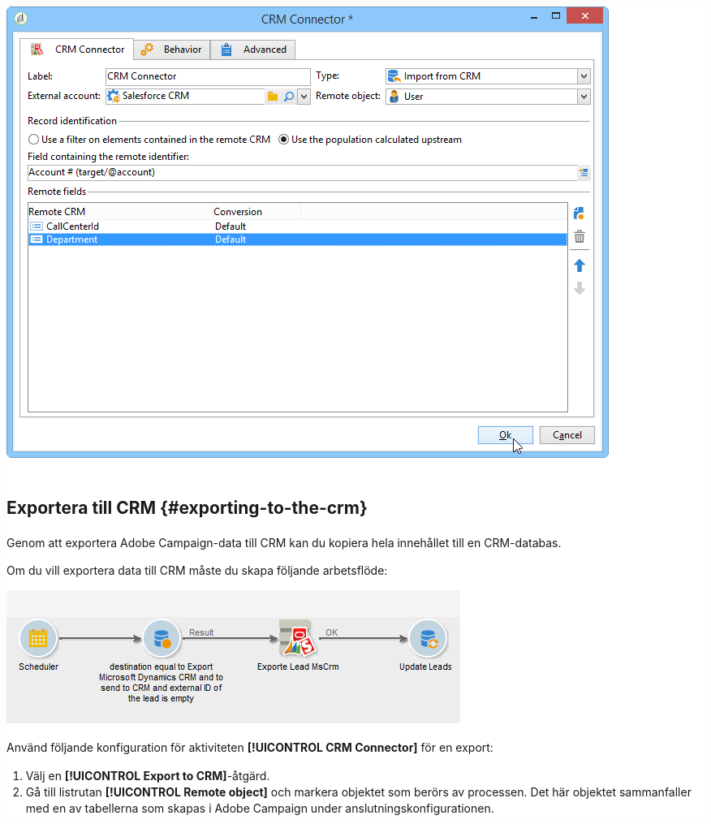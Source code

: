 ![](assets/crm_wf_import_calculated_population.png)

## Exportera till CRM {#exporting-to-the-crm}

Genom att exportera Adobe Campaign-data till CRM kan du kopiera hela innehållet till en CRM-databas.

Om du vill exportera data till CRM måste du skapa följande arbetsflöde:

![](assets/crm_export_diagram.png)

Använd följande konfiguration för aktiviteten **[!UICONTROL CRM Connector]** för en export:

1. Välj en **[!UICONTROL Export to CRM]**-åtgärd.
1. Gå till listrutan **[!UICONTROL Remote object]** och markera objektet som berörs av processen. Det här objektet sammanfaller med en av tabellerna som skapas i Adobe Campaign under anslutningskonfigurationen.
